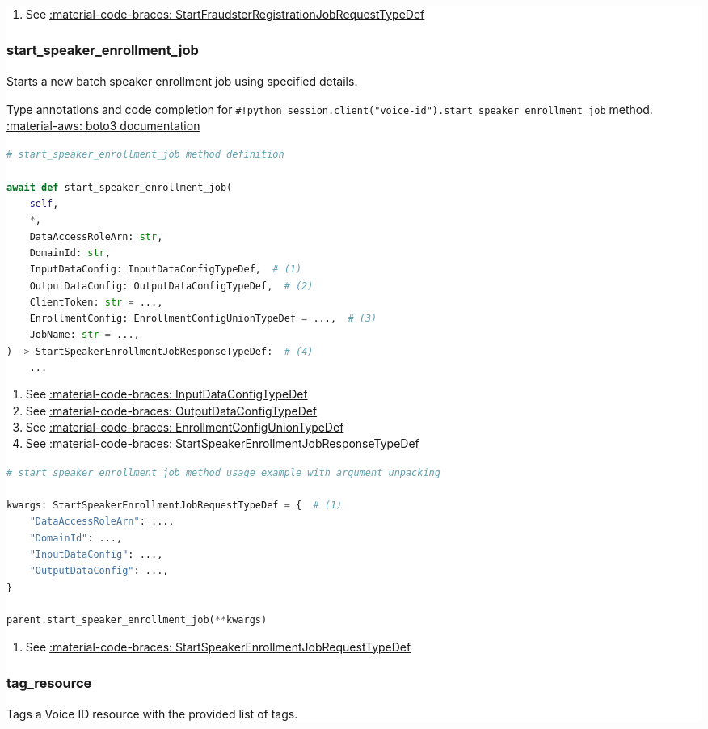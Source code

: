 1. See [:material-code-braces: StartFraudsterRegistrationJobRequestTypeDef](./type_defs.md#startfraudsterregistrationjobrequesttypedef)

### start\_speaker\_enrollment\_job

Starts a new batch speaker enrollment job using specified details.

Type annotations and code completion for `#!python session.client("voice-id").start_speaker_enrollment_job` method.
[:material-aws: boto3 documentation](https://boto3.amazonaws.com/v1/documentation/api/latest/reference/services/voice-id.html#VoiceID.Client)

```python
# start_speaker_enrollment_job method definition

await def start_speaker_enrollment_job(
    self,
    *,
    DataAccessRoleArn: str,
    DomainId: str,
    InputDataConfig: InputDataConfigTypeDef,  # (1)
    OutputDataConfig: OutputDataConfigTypeDef,  # (2)
    ClientToken: str = ...,
    EnrollmentConfig: EnrollmentConfigUnionTypeDef = ...,  # (3)
    JobName: str = ...,
) -> StartSpeakerEnrollmentJobResponseTypeDef:  # (4)
    ...
```

1. See [:material-code-braces: InputDataConfigTypeDef](./type_defs.md#inputdataconfigtypedef)
2. See [:material-code-braces: OutputDataConfigTypeDef](./type_defs.md#outputdataconfigtypedef)
3. See [:material-code-braces: EnrollmentConfigUnionTypeDef](#enrollmentconfiguniontypedef)
4. See [:material-code-braces: StartSpeakerEnrollmentJobResponseTypeDef](./type_defs.md#startspeakerenrollmentjobresponsetypedef)


```python
# start_speaker_enrollment_job method usage example with argument unpacking

kwargs: StartSpeakerEnrollmentJobRequestTypeDef = {  # (1)
    "DataAccessRoleArn": ...,
    "DomainId": ...,
    "InputDataConfig": ...,
    "OutputDataConfig": ...,
}

parent.start_speaker_enrollment_job(**kwargs)
```

1. See [:material-code-braces: StartSpeakerEnrollmentJobRequestTypeDef](./type_defs.md#startspeakerenrollmentjobrequesttypedef)

### tag\_resource

Tags a Voice ID resource with the provided list of tags.
